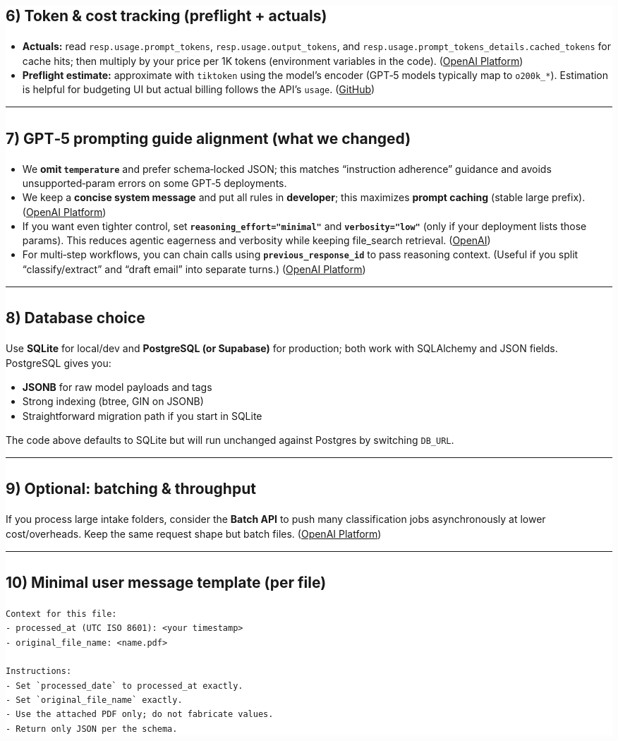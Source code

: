 
## 6) Token & cost tracking (preflight + actuals)

* **Actuals:** read `resp.usage.prompt_tokens`, `resp.usage.output_tokens`, and `resp.usage.prompt_tokens_details.cached_tokens` for cache hits; then multiply by your price per 1K tokens (environment variables in the code). ([OpenAI Platform][9])
* **Preflight estimate:** approximate with `tiktoken` using the model’s encoder (GPT‑5 models typically map to `o200k_*`). Estimation is helpful for budgeting UI but actual billing follows the API’s `usage`. ([GitHub][10])

---

## 7) GPT‑5 prompting guide alignment (what we changed)

* We **omit `temperature`** and prefer schema‑locked JSON; this matches “instruction adherence” guidance and avoids unsupported‑param errors on some GPT‑5 deployments.
* We keep a **concise system message** and put all rules in **developer**; this maximizes **prompt caching** (stable large prefix). ([OpenAI Platform][5])
* If you want even tighter control, set **`reasoning_effort="minimal"`** and **`verbosity="low"`** (only if your deployment lists those params). This reduces agentic eagerness and verbosity while keeping file_search retrieval. ([OpenAI][6])
* For multi‑step workflows, you can chain calls using **`previous_response_id`** to pass reasoning context. (Useful if you split “classify/extract” and “draft email” into separate turns.) ([OpenAI Platform][11])

---

## 8) Database choice

Use **SQLite** for local/dev and **PostgreSQL (or Supabase)** for production; both work with SQLAlchemy and JSON fields. PostgreSQL gives you:

* **JSONB** for raw model payloads and tags
* Strong indexing (btree, GIN on JSONB)
* Straightforward migration path if you start in SQLite

The code above defaults to SQLite but will run unchanged against Postgres by switching `DB_URL`.

---

## 9) Optional: batching & throughput

If you process large intake folders, consider the **Batch API** to push many classification jobs asynchronously at lower cost/overheads. Keep the same request shape but batch files. ([OpenAI Platform][12])

---

## 10) Minimal user message template (per file)

```
Context for this file:
- processed_at (UTC ISO 8601): <your timestamp>
- original_file_name: <name.pdf>

Instructions:
- Set `processed_date` to processed_at exactly.
- Set `original_file_name` exactly.
- Use the attached PDF only; do not fabricate values.
- Return only JSON per the schema.
```


[1]: https://platform.openai.com/docs/models/gpt-5?utm_source=chatgpt.com "Model - OpenAI API"
[2]: https://platform.openai.com/docs/guides/structured-outputs?utm_source=chatgpt.com "Structured model outputs - OpenAI API"
[3]: https://platform.openai.com/docs/guides/pdf-files?api-mode=responses&utm_source=chatgpt.com "pdf-files?api-mode=responses"
[4]: https://platform.openai.com/docs/assistants/tools/file-search?utm_source=chatgpt.com "Assistants File Search - OpenAI API"
[5]: https://platform.openai.com/docs/guides/prompt-caching?utm_source=chatgpt.com "Prompt caching - OpenAI API"
[6]: https://openai.com/index/introducing-gpt-5-for-developers/?utm_source=chatgpt.com "Introducing GPT‑5 for developers"
[7]: https://platform.openai.com/docs/guides/tools-file-search?utm_source=chatgpt.com "File search - OpenAI API"
[8]: https://platform.openai.com/docs/api-reference/usage/vector_stores_object?utm_source=chatgpt.com "API Reference"
[9]: https://platform.openai.com/docs/assistants/migration?utm_source=chatgpt.com "Assistants migration guide - OpenAI API"
[10]: https://github.com/openai/tiktoken?utm_source=chatgpt.com "tiktoken is a fast BPE tokeniser for use with OpenAI's models."
[11]: https://platform.openai.com/docs/guides/prompt-engineering?utm_source=chatgpt.com "Prompt engineering - OpenAI API"
[12]: https://platform.openai.com/docs/guides/batch/batch-api?utm_source=chatgpt.com "Batch API"